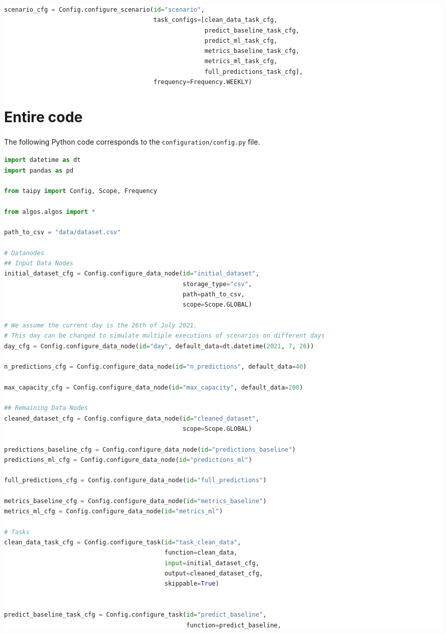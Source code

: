 ```python
scenario_cfg = Config.configure_scenario(id="scenario",
                                         task_configs=[clean_data_task_cfg,
                                                       predict_baseline_task_cfg,
                                                       predict_ml_task_cfg,
                                                       metrics_baseline_task_cfg,
                                                       metrics_ml_task_cfg,
                                                       full_predictions_task_cfg],
                                         frequency=Frequency.WEEKLY)

```

# Entire code

The following Python code corresponds to the `configuration/config.py` file.

```python
import datetime as dt
import pandas as pd

from taipy import Config, Scope, Frequency

from algos.algos import *

path_to_csv = "data/dataset.csv"

# Datanodes
## Input Data Nodes
initial_dataset_cfg = Config.configure_data_node(id="initial_dataset",
                                                 storage_type="csv",
                                                 path=path_to_csv,
                                                 scope=Scope.GLOBAL)

# We assume the current day is the 26th of July 2021.
# This day can be changed to simulate multiple executions of scenarios on different days
day_cfg = Config.configure_data_node(id="day", default_data=dt.datetime(2021, 7, 26))

n_predictions_cfg = Config.configure_data_node(id="n_predictions", default_data=40)

max_capacity_cfg = Config.configure_data_node(id="max_capacity", default_data=200)

## Remaining Data Nodes
cleaned_dataset_cfg = Config.configure_data_node(id="cleaned_dataset",
                                                 scope=Scope.GLOBAL)

predictions_baseline_cfg = Config.configure_data_node(id="predictions_baseline")
predictions_ml_cfg = Config.configure_data_node(id="predictions_ml")

full_predictions_cfg = Config.configure_data_node(id="full_predictions")

metrics_baseline_cfg = Config.configure_data_node(id="metrics_baseline")
metrics_ml_cfg = Config.configure_data_node(id="metrics_ml")

# Tasks
clean_data_task_cfg = Config.configure_task(id="task_clean_data",
                                            function=clean_data,
                                            input=initial_dataset_cfg,
                                            output=cleaned_dataset_cfg,
                                            skippable=True)


predict_baseline_task_cfg = Config.configure_task(id="predict_baseline",
                                                  function=predict_baseline,
```